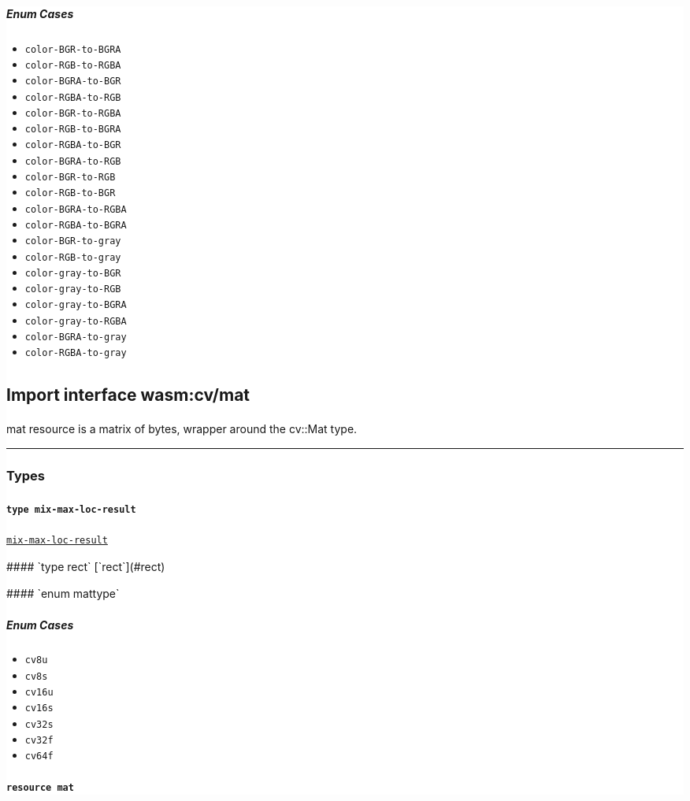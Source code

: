 
##### Enum Cases

- <a id="color_coversion_type.color_bgr_to_bgra"></a>`color-BGR-to-BGRA`
- <a id="color_coversion_type.color_rgb_to_rgba"></a>`color-RGB-to-RGBA`
- <a id="color_coversion_type.color_bgra_to_bgr"></a>`color-BGRA-to-BGR`
- <a id="color_coversion_type.color_rgba_to_rgb"></a>`color-RGBA-to-RGB`
- <a id="color_coversion_type.color_bgr_to_rgba"></a>`color-BGR-to-RGBA`
- <a id="color_coversion_type.color_rgb_to_bgra"></a>`color-RGB-to-BGRA`
- <a id="color_coversion_type.color_rgba_to_bgr"></a>`color-RGBA-to-BGR`
- <a id="color_coversion_type.color_bgra_to_rgb"></a>`color-BGRA-to-RGB`
- <a id="color_coversion_type.color_bgr_to_rgb"></a>`color-BGR-to-RGB`
- <a id="color_coversion_type.color_rgb_to_bgr"></a>`color-RGB-to-BGR`
- <a id="color_coversion_type.color_bgra_to_rgba"></a>`color-BGRA-to-RGBA`
- <a id="color_coversion_type.color_rgba_to_bgra"></a>`color-RGBA-to-BGRA`
- <a id="color_coversion_type.color_bgr_to_gray"></a>`color-BGR-to-gray`
- <a id="color_coversion_type.color_rgb_to_gray"></a>`color-RGB-to-gray`
- <a id="color_coversion_type.color_gray_to_bgr"></a>`color-gray-to-BGR`
- <a id="color_coversion_type.color_gray_to_rgb"></a>`color-gray-to-RGB`
- <a id="color_coversion_type.color_gray_to_bgra"></a>`color-gray-to-BGRA`
- <a id="color_coversion_type.color_gray_to_rgba"></a>`color-gray-to-RGBA`
- <a id="color_coversion_type.color_bgra_to_gray"></a>`color-BGRA-to-gray`
- <a id="color_coversion_type.color_rgba_to_gray"></a>`color-RGBA-to-gray`
## <a id="wasm_cv_mat"></a>Import interface wasm:cv/mat

mat resource is a matrix of bytes, wrapper around the cv::Mat type.

----

### Types

#### <a id="mix_max_loc_result"></a>`type mix-max-loc-result`
[`mix-max-loc-result`](#mix_max_loc_result)
<p>
#### <a id="rect"></a>`type rect`
[`rect`](#rect)
<p>
#### <a id="mattype"></a>`enum mattype`


##### Enum Cases

- <a id="mattype.cv8u"></a>`cv8u`
- <a id="mattype.cv8s"></a>`cv8s`
- <a id="mattype.cv16u"></a>`cv16u`
- <a id="mattype.cv16s"></a>`cv16s`
- <a id="mattype.cv32s"></a>`cv32s`
- <a id="mattype.cv32f"></a>`cv32f`
- <a id="mattype.cv64f"></a>`cv64f`
#### <a id="mat"></a>`resource mat`
